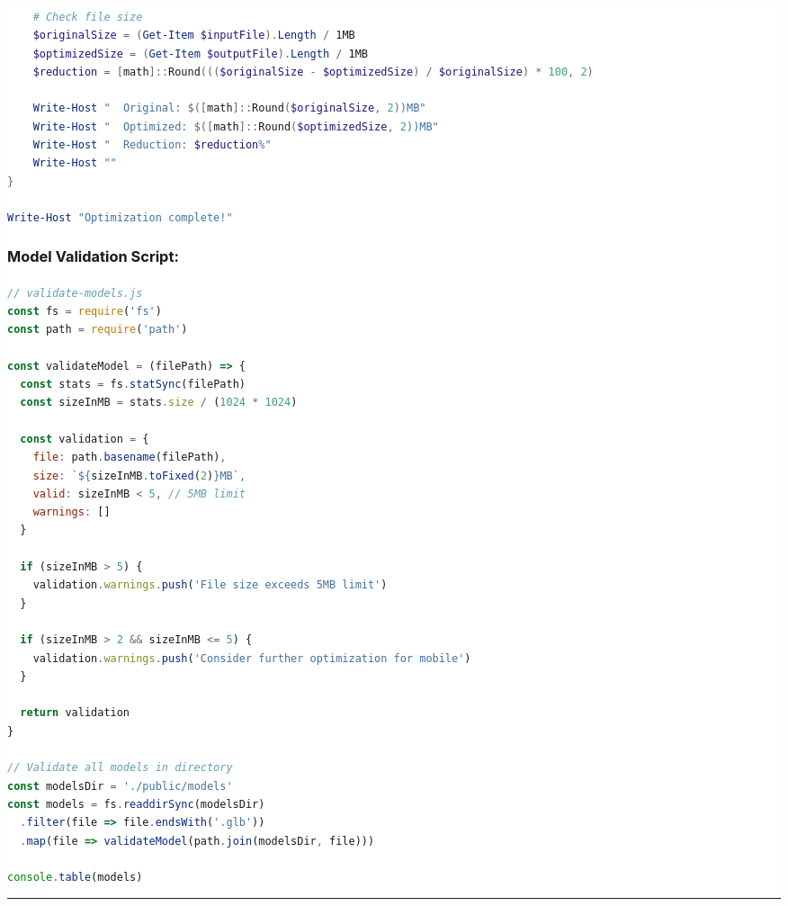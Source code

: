 ```powershell
    # Check file size
    $originalSize = (Get-Item $inputFile).Length / 1MB
    $optimizedSize = (Get-Item $outputFile).Length / 1MB
    $reduction = [math]::Round((($originalSize - $optimizedSize) / $originalSize) * 100, 2)
    
    Write-Host "  Original: $([math]::Round($originalSize, 2))MB"
    Write-Host "  Optimized: $([math]::Round($optimizedSize, 2))MB"
    Write-Host "  Reduction: $reduction%"
    Write-Host ""
}

Write-Host "Optimization complete!"
```

### **Model Validation Script:**
```javascript
// validate-models.js
const fs = require('fs')
const path = require('path')

const validateModel = (filePath) => {
  const stats = fs.statSync(filePath)
  const sizeInMB = stats.size / (1024 * 1024)
  
  const validation = {
    file: path.basename(filePath),
    size: `${sizeInMB.toFixed(2)}MB`,
    valid: sizeInMB < 5, // 5MB limit
    warnings: []
  }
  
  if (sizeInMB > 5) {
    validation.warnings.push('File size exceeds 5MB limit')
  }
  
  if (sizeInMB > 2 && sizeInMB <= 5) {
    validation.warnings.push('Consider further optimization for mobile')
  }
  
  return validation
}

// Validate all models in directory
const modelsDir = './public/models'
const models = fs.readdirSync(modelsDir)
  .filter(file => file.endsWith('.glb'))
  .map(file => validateModel(path.join(modelsDir, file)))

console.table(models)
```

---